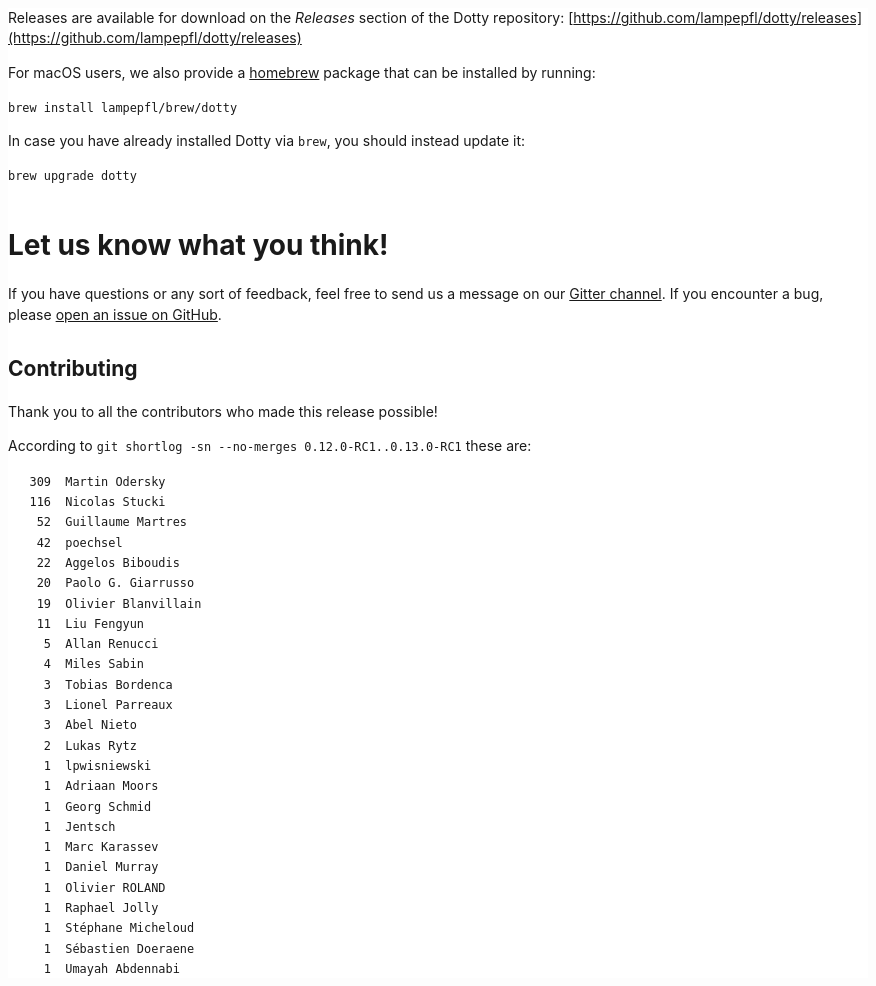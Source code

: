 Releases are available for download on the _Releases_
section of the Dotty repository:
[https://github.com/lampepfl/dotty/releases](https://github.com/lampepfl/dotty/releases)

For macOS users, we also provide a [homebrew](https://brew.sh/) package that can be installed by
running:

```shell
brew install lampepfl/brew/dotty
```

In case you have already installed Dotty via `brew`, you should instead update it:

```shell
brew upgrade dotty
```

# Let us know what you think!

If you have questions or any sort of feedback, feel free to send us a message on our
[Gitter channel](https://gitter.im/lampepfl/dotty). If you encounter a bug, please
[open an issue on GitHub](https://github.com/lampepfl/dotty/issues/new).

## Contributing

Thank you to all the contributors who made this release possible!

According to `git shortlog -sn --no-merges 0.12.0-RC1..0.13.0-RC1` these are:

```
   309  Martin Odersky
   116  Nicolas Stucki
    52  Guillaume Martres
    42  poechsel
    22  Aggelos Biboudis
    20  Paolo G. Giarrusso
    19  Olivier Blanvillain
    11  Liu Fengyun
     5  Allan Renucci
     4  Miles Sabin
     3  Tobias Bordenca
     3  Lionel Parreaux
     3  Abel Nieto
     2  Lukas Rytz
     1  lpwisniewski
     1  Adriaan Moors
     1  Georg Schmid
     1  Jentsch
     1  Marc Karassev
     1  Daniel Murray
     1  Olivier ROLAND
     1  Raphael Jolly
     1  Stéphane Micheloud
     1  Sébastien Doeraene
     1  Umayah Abdennabi
```
